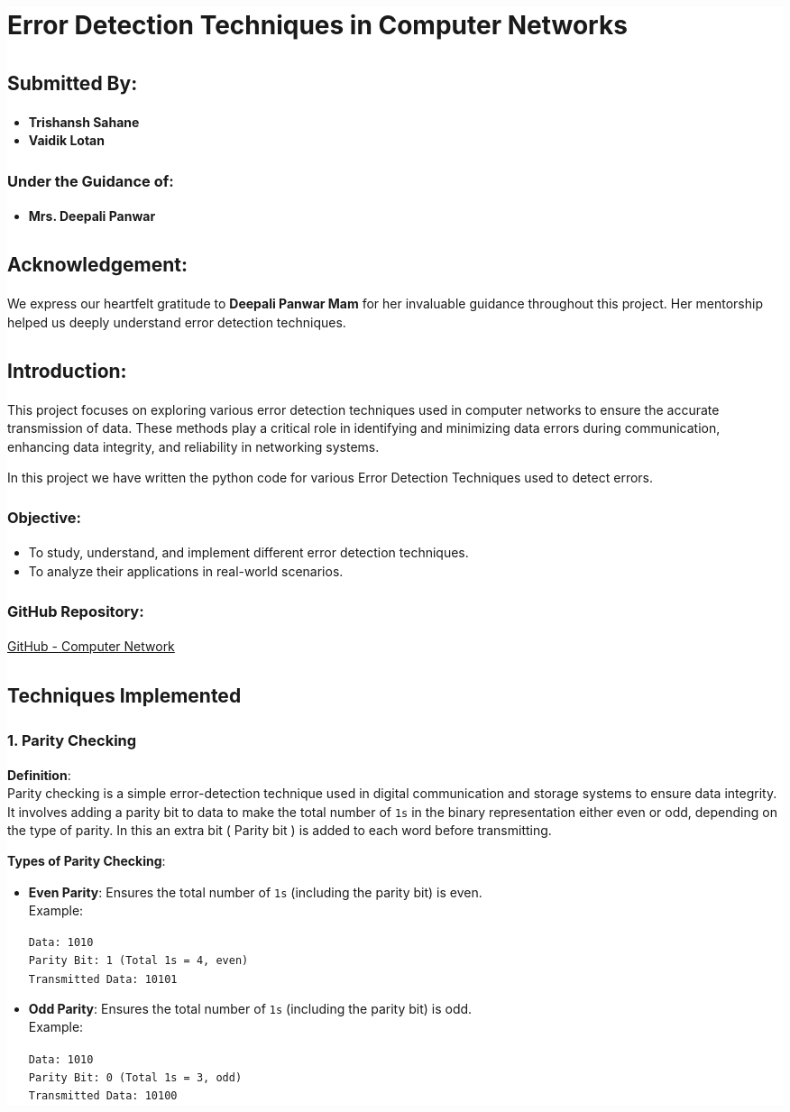 # Error Detection Techniques in Computer Networks

## Submitted By:
- **Trishansh Sahane**  
- **Vaidik Lotan**

### Under the Guidance of:
- **Mrs. Deepali Panwar**

## Acknowledgement:
We express our heartfelt gratitude to **Deepali Panwar Mam** for her invaluable guidance throughout this project. Her mentorship helped us deeply understand error detection techniques.

## Introduction:
This project focuses on exploring various error detection techniques used in computer
networks to ensure the accurate transmission of data. These methods play a critical role in
identifying and minimizing data errors during communication, enhancing data integrity, and
reliability in networking systems.

In this project we have written the python code for various Error Detection Techniques used
to detect errors.

### Objective:
- To study, understand, and implement different error detection techniques.
- To analyze their applications in real-world scenarios.

### GitHub Repository:
[GitHub - Computer Network](https://github.com/trish-2610/Computer-Network)

## Techniques Implemented

### 1. Parity Checking

**Definition**:  
Parity checking is a simple error-detection technique used in digital
communication and storage systems to ensure data integrity. It involves adding a parity bit
to data to make the total number of `1s` in the binary representation either even or odd,
depending on the type of parity. In this an extra bit ( Parity bit ) is added to each word before transmitting.

**Types of Parity Checking**:
- **Even Parity**: Ensures the total number of `1s` (including the parity bit) is even.  
  Example:
  ```
  Data: 1010
  Parity Bit: 1 (Total 1s = 4, even)
  Transmitted Data: 10101
  ```
- **Odd Parity**: Ensures the total number of `1s` (including the parity bit) is odd.  
  Example:
  ```
  Data: 1010
  Parity Bit: 0 (Total 1s = 3, odd)
  Transmitted Data: 10100
  ```

